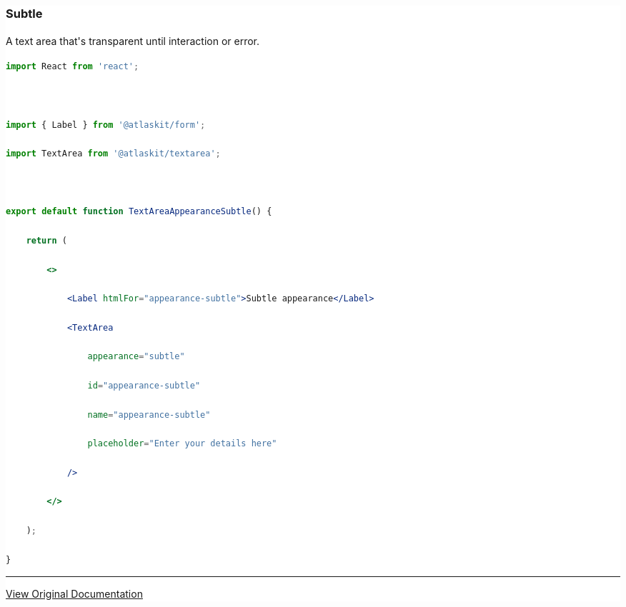 ```jsx
```

### Subtle

A text area that's transparent until interaction or error. 

```jsx
import React from 'react';



import { Label } from '@atlaskit/form';

import TextArea from '@atlaskit/textarea';



export default function TextAreaAppearanceSubtle() {

	return (

		<>

			<Label htmlFor="appearance-subtle">Subtle appearance</Label>

			<TextArea

				appearance="subtle"

				id="appearance-subtle"

				name="appearance-subtle"

				placeholder="Enter your details here"

			/>

		</>

	);

}
```

---

[View Original Documentation](https://atlassian.design/components/textarea/examples)
